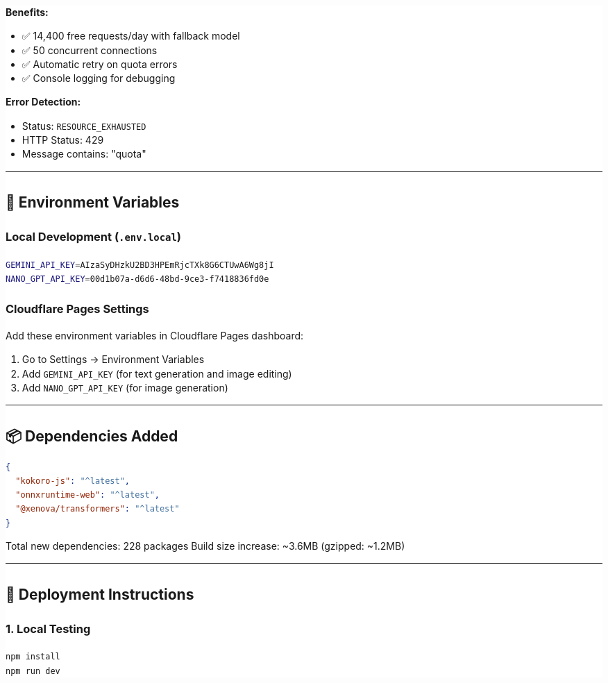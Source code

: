 **Benefits:**
- ✅ 14,400 free requests/day with fallback model
- ✅ 50 concurrent connections
- ✅ Automatic retry on quota errors
- ✅ Console logging for debugging

**Error Detection:**
- Status: `RESOURCE_EXHAUSTED`
- HTTP Status: 429
- Message contains: "quota"

---

## 🔧 Environment Variables

### Local Development (`.env.local`)
```bash
GEMINI_API_KEY=AIzaSyDHzkU2BD3HPEmRjcTXk8G6CTUwA6Wg8jI
NANO_GPT_API_KEY=00d1b07a-d6d6-48bd-9ce3-f7418836fd0e
```

### Cloudflare Pages Settings
Add these environment variables in Cloudflare Pages dashboard:
1. Go to Settings → Environment Variables
2. Add `GEMINI_API_KEY` (for text generation and image editing)
3. Add `NANO_GPT_API_KEY` (for image generation)

---

## 📦 Dependencies Added

```json
{
  "kokoro-js": "^latest",
  "onnxruntime-web": "^latest",
  "@xenova/transformers": "^latest"
}
```

Total new dependencies: 228 packages
Build size increase: ~3.6MB (gzipped: ~1.2MB)

---

## 🚀 Deployment Instructions

### 1. Local Testing
```bash
npm install
npm run dev
```
